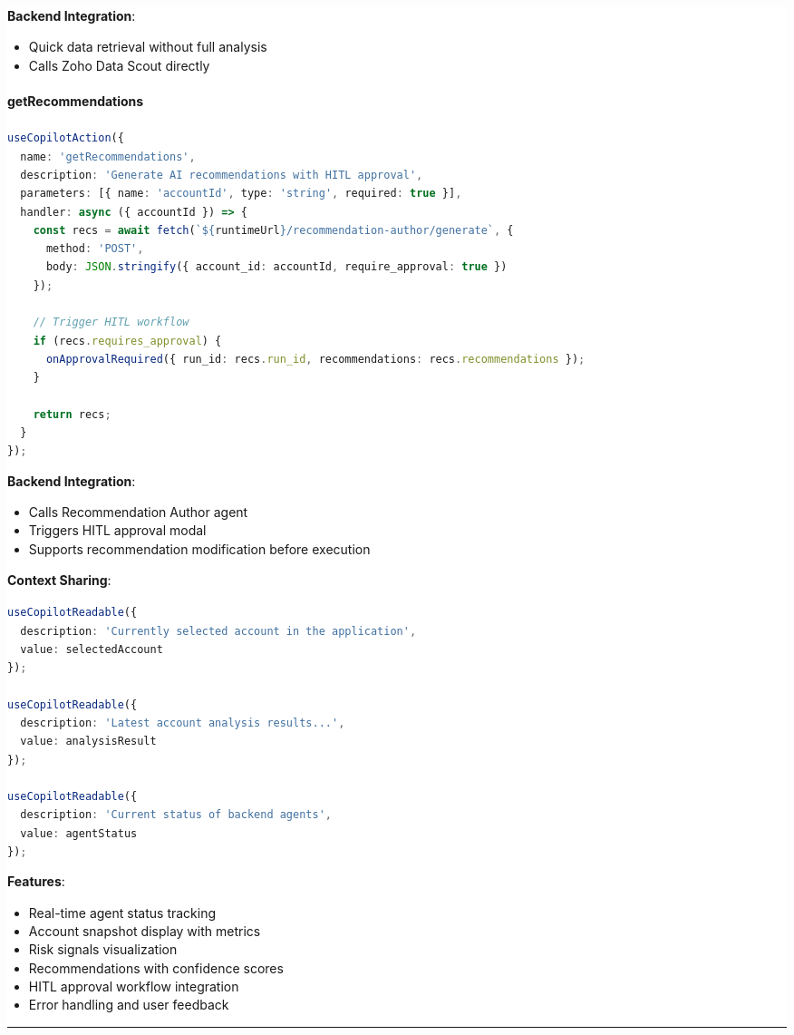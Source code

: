 **Backend Integration**:
- Quick data retrieval without full analysis
- Calls Zoho Data Scout directly

#### getRecommendations
```typescript
useCopilotAction({
  name: 'getRecommendations',
  description: 'Generate AI recommendations with HITL approval',
  parameters: [{ name: 'accountId', type: 'string', required: true }],
  handler: async ({ accountId }) => {
    const recs = await fetch(`${runtimeUrl}/recommendation-author/generate`, {
      method: 'POST',
      body: JSON.stringify({ account_id: accountId, require_approval: true })
    });

    // Trigger HITL workflow
    if (recs.requires_approval) {
      onApprovalRequired({ run_id: recs.run_id, recommendations: recs.recommendations });
    }

    return recs;
  }
});
```

**Backend Integration**:
- Calls Recommendation Author agent
- Triggers HITL approval modal
- Supports recommendation modification before execution

**Context Sharing**:
```typescript
useCopilotReadable({
  description: 'Currently selected account in the application',
  value: selectedAccount
});

useCopilotReadable({
  description: 'Latest account analysis results...',
  value: analysisResult
});

useCopilotReadable({
  description: 'Current status of backend agents',
  value: agentStatus
});
```

**Features**:
- Real-time agent status tracking
- Account snapshot display with metrics
- Risk signals visualization
- Recommendations with confidence scores
- HITL approval workflow integration
- Error handling and user feedback

---
